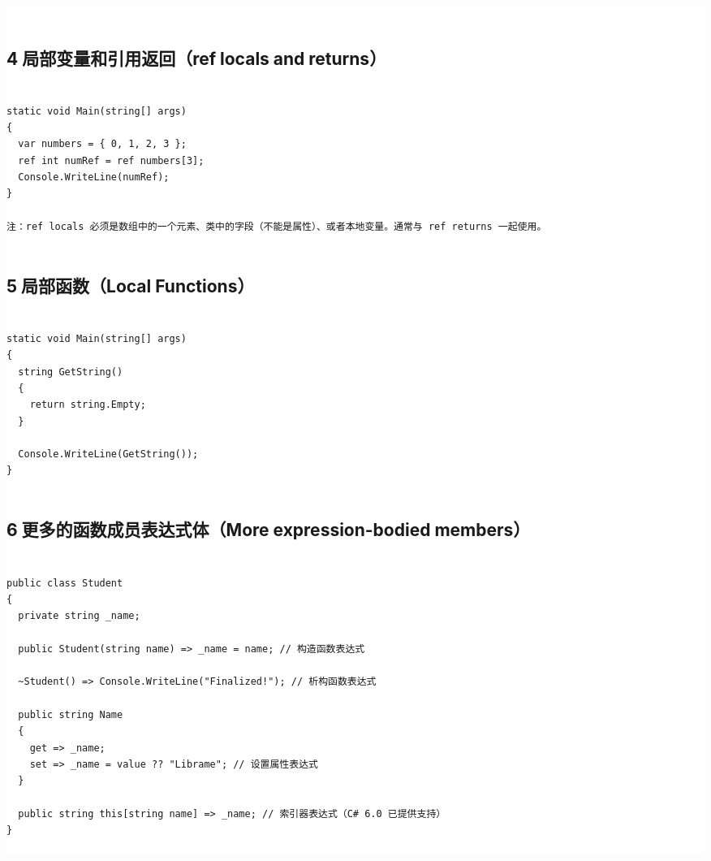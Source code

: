 ```
 
```

## 4 局部变量和引用返回（ref locals and returns）

```
 
static void Main(string[] args)
{
  var numbers = { 0, 1, 2, 3 };
  ref int numRef = ref numbers[3];
  Console.WriteLine(numRef);
}
 
注：ref locals 必须是数组中的一个元素、类中的字段（不能是属性）、或者本地变量。通常与 ref returns 一起使用。
 
```

## 5 局部函数（Local Functions）

```
 
static void Main(string[] args)
{
  string GetString()
  {
    return string.Empty;
  }
 
  Console.WriteLine(GetString());
}
 
```

## 6 更多的函数成员表达式体（More expression-bodied members）

```
 
public class Student
{
  private string _name;
 
  public Student(string name) => _name = name; // 构造函数表达式
 
  ~Student() => Console.WriteLine("Finalized!"); // 析构函数表达式
 
  public string Name
  {
    get => _name;
    set => _name = value ?? "Librame"; // 设置属性表达式
  }
 
  public string this[string name] => _name; // 索引器表达式（C# 6.0 已提供支持）
}
 
```
